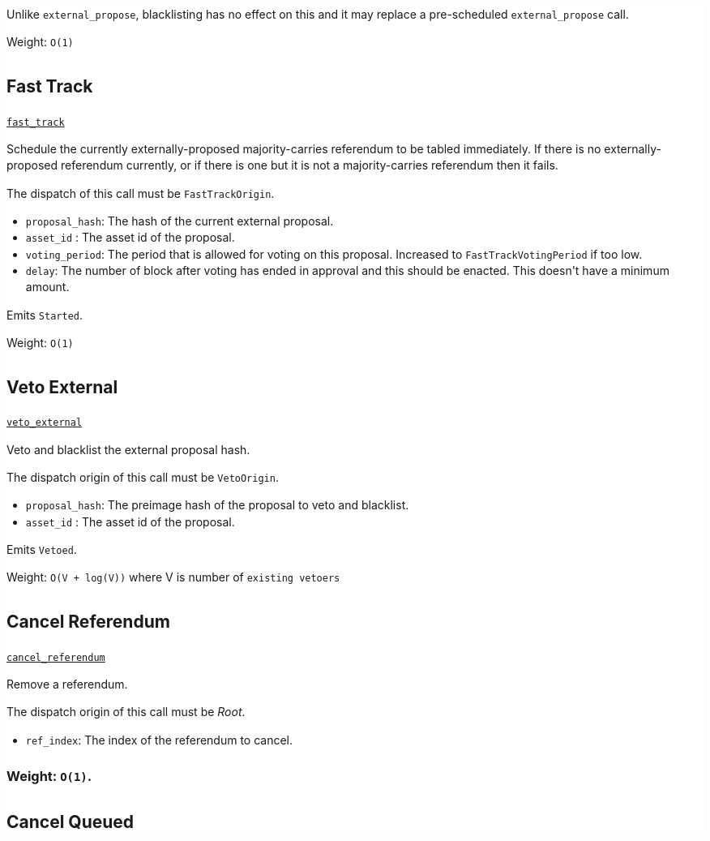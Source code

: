 Unlike `external_propose`, blacklisting has no effect on this and it may replace a
pre-scheduled `external_propose` call.

Weight: `O(1)`

## Fast Track

[`fast_track`](https://dali.devnets.composablefinance.ninja/doc/pallet_democracy/pallet/enum.Call.html#variant.fast_track)

Schedule the currently externally-proposed majority-carries referendum to be tabled
immediately. If there is no externally-proposed referendum currently, or if there is one
but it is not a majority-carries referendum then it fails.

The dispatch of this call must be `FastTrackOrigin`.

* `proposal_hash`: The hash of the current external proposal.
* `asset_id` : The asset id of the proposal.
* `voting_period`: The period that is allowed for voting on this proposal. Increased to
  `FastTrackVotingPeriod` if too low.
* `delay`: The number of block after voting has ended in approval and this should be
  enacted. This doesn't have a minimum amount.

Emits `Started`.

Weight: `O(1)`

## Veto External

[`veto_external`](https://dali.devnets.composablefinance.ninja/doc/pallet_democracy/pallet/enum.Call.html#variant.veto_external)

Veto and blacklist the external proposal hash.

The dispatch origin of this call must be `VetoOrigin`.

* `proposal_hash`: The preimage hash of the proposal to veto and blacklist.
* `asset_id` : The asset id of the proposal.

Emits `Vetoed`.

Weight: `O(V + log(V))` where V is number of `existing vetoers`

## Cancel Referendum

[`cancel_referendum`](https://dali.devnets.composablefinance.ninja/doc/pallet_democracy/pallet/enum.Call.html#variant.cancel_referendum)

Remove a referendum.

The dispatch origin of this call must be *Root*.

* `ref_index`: The index of the referendum to cancel.

### Weight: `O(1)`.

## Cancel Queued
